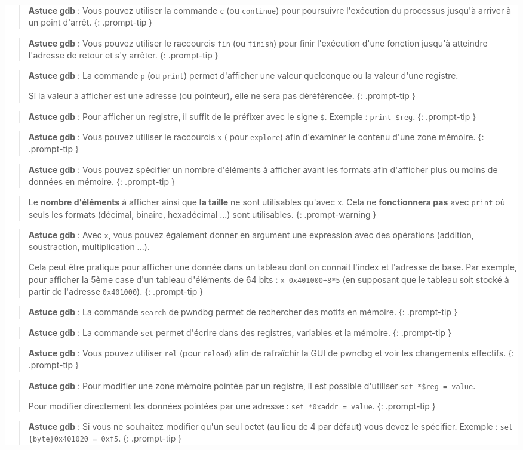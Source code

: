 > **Astuce gdb** : Vous pouvez utiliser la commande `c` (ou `continue`) pour poursuivre l'exécution du processus jusqu'à arriver à un point d'arrêt.
{: .prompt-tip }

> **Astuce gdb** : Vous pouvez utiliser le raccourcis `fin` (ou `finish`) pour finir l'exécution d'une fonction jusqu'à atteindre l'adresse de retour et s'y arrêter.
{: .prompt-tip }

> **Astuce gdb** : La commande `p` (ou `print`) permet d'afficher une valeur quelconque ou la valeur d'une registre.
> 
> Si la valeur à afficher est une adresse (ou pointeur), elle ne sera pas déréférencée.
{: .prompt-tip }

> **Astuce gdb** : Pour afficher un registre, il suffit de le préfixer avec le signe `$`. Exemple : `print $reg`.
{: .prompt-tip }

> **Astuce gdb** : Vous pouvez utiliser le raccourcis `x` ( pour `explore`) afin d'examiner le contenu d'une zone mémoire.
{: .prompt-tip }

> **Astuce gdb** : Vous pouvez spécifier un nombre d'éléments à afficher avant les formats afin d'afficher plus ou moins de données en mémoire. 
{: .prompt-tip }

> Le **nombre d'éléments** à afficher ainsi que **la taille** ne sont utilisables qu'avec `x`. Cela ne **fonctionnera pas** avec `print` où seuls les formats (décimal, binaire, hexadécimal ...) sont utilisables.
{: .prompt-warning }

> **Astuce gdb** : Avec `x`, vous pouvez également donner en argument une expression avec des opérations (addition, soustraction, multiplication ...).
> 
> Cela peut être pratique pour afficher une donnée dans un tableau dont on connait l'index et l'adresse de base. Par exemple, pour afficher la 5ème case d'un tableau d'éléments de 64 bits : `x 0x401000+8*5` (en supposant que le tableau soit stocké à partir de l'adresse `0x401000`).
{: .prompt-tip }

> **Astuce gdb** : La commande `search` de pwndbg permet de rechercher des motifs en mémoire.
{: .prompt-tip }

> **Astuce gdb** : La commande `set` permet d'écrire dans des registres, variables et la mémoire.
{: .prompt-tip }

> **Astuce gdb** : Vous pouvez utiliser `rel` (pour `reload`) afin de rafraîchir la GUI de pwndbg et voir les changements effectifs.
{: .prompt-tip }

> **Astuce gdb** : Pour modifier une zone mémoire pointée par un registre, il est possible d'utiliser `set *$reg = value`.
> 
> Pour modifier directement les données pointées par une adresse : `set *0xaddr = value`.
{: .prompt-tip }

> **Astuce gdb** : Si vous ne souhaitez modifier qu'un seul octet (au lieu de 4 par défaut) vous devez le spécifier. Exemple : `set {byte}0x401020 = 0xf5`.
{: .prompt-tip }
